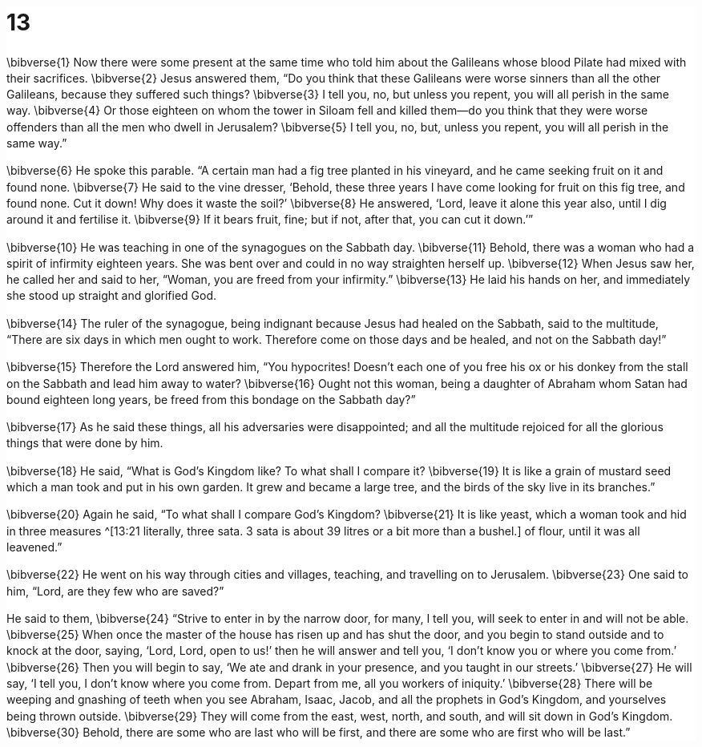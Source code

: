 # 13 
\bibverse{1} Now there were some present at the same time who told him about the Galileans whose blood Pilate had mixed with their sacrifices. \bibverse{2} Jesus answered them, “Do you think that these Galileans were worse sinners than all the other Galileans, because they suffered such things? \bibverse{3} I tell you, no, but unless you repent, you will all perish in the same way. \bibverse{4} Or those eighteen on whom the tower in Siloam fell and killed them—do you think that they were worse offenders than all the men who dwell in Jerusalem? \bibverse{5} I tell you, no, but, unless you repent, you will all perish in the same way.” 

\bibverse{6} He spoke this parable. “A certain man had a fig tree planted in his vineyard, and he came seeking fruit on it and found none. \bibverse{7} He said to the vine dresser, ‘Behold, these three years I have come looking for fruit on this fig tree, and found none. Cut it down! Why does it waste the soil?’ \bibverse{8} He answered, ‘Lord, leave it alone this year also, until I dig around it and fertilise it. \bibverse{9} If it bears fruit, fine; but if not, after that, you can cut it down.’” 

\bibverse{10} He was teaching in one of the synagogues on the Sabbath day. \bibverse{11} Behold, there was a woman who had a spirit of infirmity eighteen years. She was bent over and could in no way straighten herself up. \bibverse{12} When Jesus saw her, he called her and said to her, “Woman, you are freed from your infirmity.” \bibverse{13} He laid his hands on her, and immediately she stood up straight and glorified God. 

\bibverse{14} The ruler of the synagogue, being indignant because Jesus had healed on the Sabbath, said to the multitude, “There are six days in which men ought to work. Therefore come on those days and be healed, and not on the Sabbath day!” 

\bibverse{15} Therefore the Lord answered him, “You hypocrites! Doesn’t each one of you free his ox or his donkey from the stall on the Sabbath and lead him away to water? \bibverse{16} Ought not this woman, being a daughter of Abraham whom Satan had bound eighteen long years, be freed from this bondage on the Sabbath day?” 

\bibverse{17} As he said these things, all his adversaries were disappointed; and all the multitude rejoiced for all the glorious things that were done by him. 

\bibverse{18} He said, “What is God’s Kingdom like? To what shall I compare it? \bibverse{19} It is like a grain of mustard seed which a man took and put in his own garden. It grew and became a large tree, and the birds of the sky live in its branches.” 

\bibverse{20} Again he said, “To what shall I compare God’s Kingdom? \bibverse{21} It is like yeast, which a woman took and hid in three measures ^[13:21 literally, three sata. 3 sata is about 39 litres or a bit more than a bushel.] of flour, until it was all leavened.” 



\bibverse{22} He went on his way through cities and villages, teaching, and travelling on to Jerusalem. \bibverse{23} One said to him, “Lord, are they few who are saved?” 

He said to them, \bibverse{24} “Strive to enter in by the narrow door, for many, I tell you, will seek to enter in and will not be able. \bibverse{25} When once the master of the house has risen up and has shut the door, and you begin to stand outside and to knock at the door, saying, ‘Lord, Lord, open to us!’ then he will answer and tell you, ‘I don’t know you or where you come from.’ \bibverse{26} Then you will begin to say, ‘We ate and drank in your presence, and you taught in our streets.’ \bibverse{27} He will say, ‘I tell you, I don’t know where you come from. Depart from me, all you workers of iniquity.’ \bibverse{28} There will be weeping and gnashing of teeth when you see Abraham, Isaac, Jacob, and all the prophets in God’s Kingdom, and yourselves being thrown outside. \bibverse{29} They will come from the east, west, north, and south, and will sit down in God’s Kingdom. \bibverse{30} Behold, there are some who are last who will be first, and there are some who are first who will be last.” 

